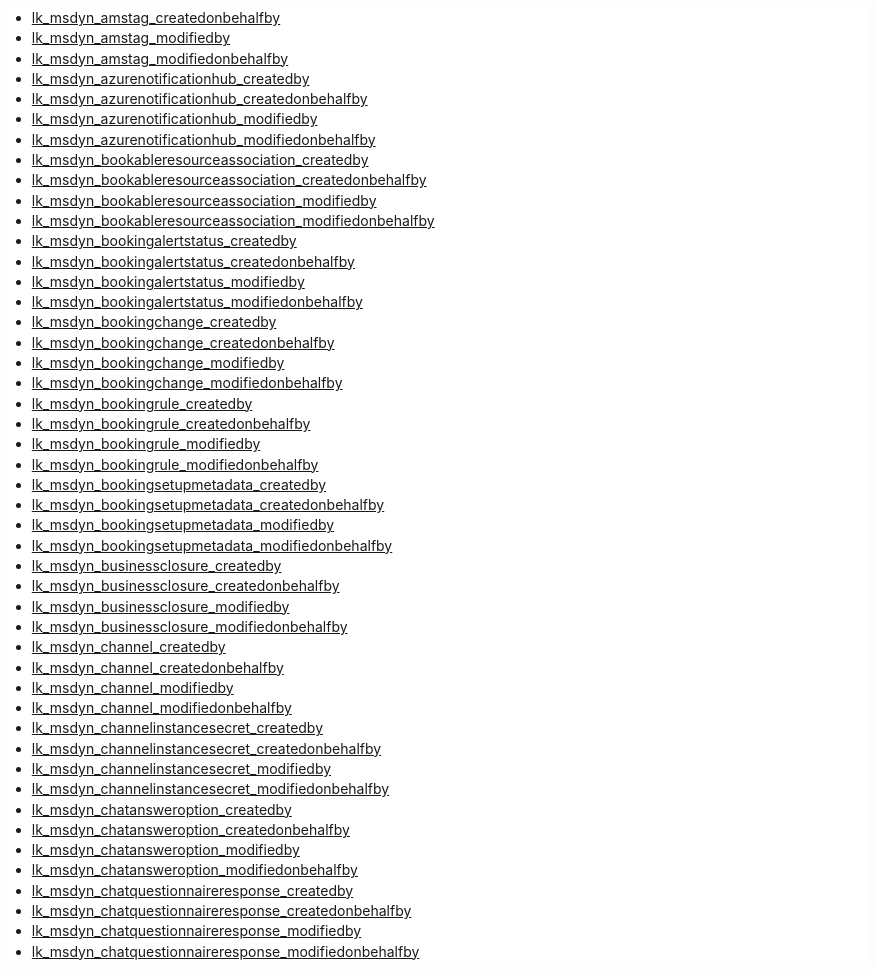 - [lk_msdyn_amstag_createdonbehalfby](#BKMK_lk_msdyn_amstag_createdonbehalfby)
- [lk_msdyn_amstag_modifiedby](#BKMK_lk_msdyn_amstag_modifiedby)
- [lk_msdyn_amstag_modifiedonbehalfby](#BKMK_lk_msdyn_amstag_modifiedonbehalfby)
- [lk_msdyn_azurenotificationhub_createdby](#BKMK_lk_msdyn_azurenotificationhub_createdby)
- [lk_msdyn_azurenotificationhub_createdonbehalfby](#BKMK_lk_msdyn_azurenotificationhub_createdonbehalfby)
- [lk_msdyn_azurenotificationhub_modifiedby](#BKMK_lk_msdyn_azurenotificationhub_modifiedby)
- [lk_msdyn_azurenotificationhub_modifiedonbehalfby](#BKMK_lk_msdyn_azurenotificationhub_modifiedonbehalfby)
- [lk_msdyn_bookableresourceassociation_createdby](#BKMK_lk_msdyn_bookableresourceassociation_createdby)
- [lk_msdyn_bookableresourceassociation_createdonbehalfby](#BKMK_lk_msdyn_bookableresourceassociation_createdonbehalfby)
- [lk_msdyn_bookableresourceassociation_modifiedby](#BKMK_lk_msdyn_bookableresourceassociation_modifiedby)
- [lk_msdyn_bookableresourceassociation_modifiedonbehalfby](#BKMK_lk_msdyn_bookableresourceassociation_modifiedonbehalfby)
- [lk_msdyn_bookingalertstatus_createdby](#BKMK_lk_msdyn_bookingalertstatus_createdby)
- [lk_msdyn_bookingalertstatus_createdonbehalfby](#BKMK_lk_msdyn_bookingalertstatus_createdonbehalfby)
- [lk_msdyn_bookingalertstatus_modifiedby](#BKMK_lk_msdyn_bookingalertstatus_modifiedby)
- [lk_msdyn_bookingalertstatus_modifiedonbehalfby](#BKMK_lk_msdyn_bookingalertstatus_modifiedonbehalfby)
- [lk_msdyn_bookingchange_createdby](#BKMK_lk_msdyn_bookingchange_createdby)
- [lk_msdyn_bookingchange_createdonbehalfby](#BKMK_lk_msdyn_bookingchange_createdonbehalfby)
- [lk_msdyn_bookingchange_modifiedby](#BKMK_lk_msdyn_bookingchange_modifiedby)
- [lk_msdyn_bookingchange_modifiedonbehalfby](#BKMK_lk_msdyn_bookingchange_modifiedonbehalfby)
- [lk_msdyn_bookingrule_createdby](#BKMK_lk_msdyn_bookingrule_createdby)
- [lk_msdyn_bookingrule_createdonbehalfby](#BKMK_lk_msdyn_bookingrule_createdonbehalfby)
- [lk_msdyn_bookingrule_modifiedby](#BKMK_lk_msdyn_bookingrule_modifiedby)
- [lk_msdyn_bookingrule_modifiedonbehalfby](#BKMK_lk_msdyn_bookingrule_modifiedonbehalfby)
- [lk_msdyn_bookingsetupmetadata_createdby](#BKMK_lk_msdyn_bookingsetupmetadata_createdby)
- [lk_msdyn_bookingsetupmetadata_createdonbehalfby](#BKMK_lk_msdyn_bookingsetupmetadata_createdonbehalfby)
- [lk_msdyn_bookingsetupmetadata_modifiedby](#BKMK_lk_msdyn_bookingsetupmetadata_modifiedby)
- [lk_msdyn_bookingsetupmetadata_modifiedonbehalfby](#BKMK_lk_msdyn_bookingsetupmetadata_modifiedonbehalfby)
- [lk_msdyn_businessclosure_createdby](#BKMK_lk_msdyn_businessclosure_createdby)
- [lk_msdyn_businessclosure_createdonbehalfby](#BKMK_lk_msdyn_businessclosure_createdonbehalfby)
- [lk_msdyn_businessclosure_modifiedby](#BKMK_lk_msdyn_businessclosure_modifiedby)
- [lk_msdyn_businessclosure_modifiedonbehalfby](#BKMK_lk_msdyn_businessclosure_modifiedonbehalfby)
- [lk_msdyn_channel_createdby](#BKMK_lk_msdyn_channel_createdby)
- [lk_msdyn_channel_createdonbehalfby](#BKMK_lk_msdyn_channel_createdonbehalfby)
- [lk_msdyn_channel_modifiedby](#BKMK_lk_msdyn_channel_modifiedby)
- [lk_msdyn_channel_modifiedonbehalfby](#BKMK_lk_msdyn_channel_modifiedonbehalfby)
- [lk_msdyn_channelinstancesecret_createdby](#BKMK_lk_msdyn_channelinstancesecret_createdby)
- [lk_msdyn_channelinstancesecret_createdonbehalfby](#BKMK_lk_msdyn_channelinstancesecret_createdonbehalfby)
- [lk_msdyn_channelinstancesecret_modifiedby](#BKMK_lk_msdyn_channelinstancesecret_modifiedby)
- [lk_msdyn_channelinstancesecret_modifiedonbehalfby](#BKMK_lk_msdyn_channelinstancesecret_modifiedonbehalfby)
- [lk_msdyn_chatansweroption_createdby](#BKMK_lk_msdyn_chatansweroption_createdby)
- [lk_msdyn_chatansweroption_createdonbehalfby](#BKMK_lk_msdyn_chatansweroption_createdonbehalfby)
- [lk_msdyn_chatansweroption_modifiedby](#BKMK_lk_msdyn_chatansweroption_modifiedby)
- [lk_msdyn_chatansweroption_modifiedonbehalfby](#BKMK_lk_msdyn_chatansweroption_modifiedonbehalfby)
- [lk_msdyn_chatquestionnaireresponse_createdby](#BKMK_lk_msdyn_chatquestionnaireresponse_createdby)
- [lk_msdyn_chatquestionnaireresponse_createdonbehalfby](#BKMK_lk_msdyn_chatquestionnaireresponse_createdonbehalfby)
- [lk_msdyn_chatquestionnaireresponse_modifiedby](#BKMK_lk_msdyn_chatquestionnaireresponse_modifiedby)
- [lk_msdyn_chatquestionnaireresponse_modifiedonbehalfby](#BKMK_lk_msdyn_chatquestionnaireresponse_modifiedonbehalfby)
